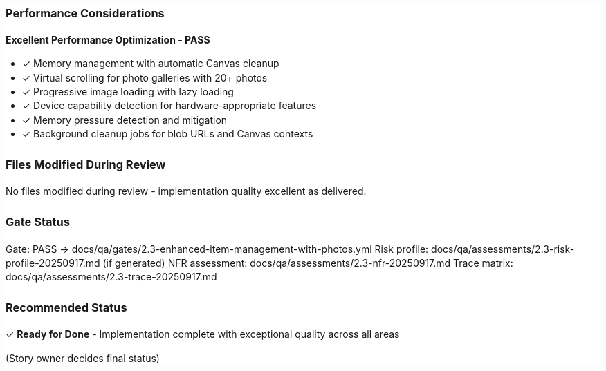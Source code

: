 ### Performance Considerations

**Excellent Performance Optimization - PASS**
- ✓ Memory management with automatic Canvas cleanup
- ✓ Virtual scrolling for photo galleries with 20+ photos
- ✓ Progressive image loading with lazy loading
- ✓ Device capability detection for hardware-appropriate features
- ✓ Memory pressure detection and mitigation
- ✓ Background cleanup jobs for blob URLs and Canvas contexts

### Files Modified During Review

No files modified during review - implementation quality excellent as delivered.

### Gate Status

Gate: PASS → docs/qa/gates/2.3-enhanced-item-management-with-photos.yml
Risk profile: docs/qa/assessments/2.3-risk-profile-20250917.md (if generated)
NFR assessment: docs/qa/assessments/2.3-nfr-20250917.md
Trace matrix: docs/qa/assessments/2.3-trace-20250917.md

### Recommended Status

✓ **Ready for Done** - Implementation complete with exceptional quality across all areas

(Story owner decides final status)